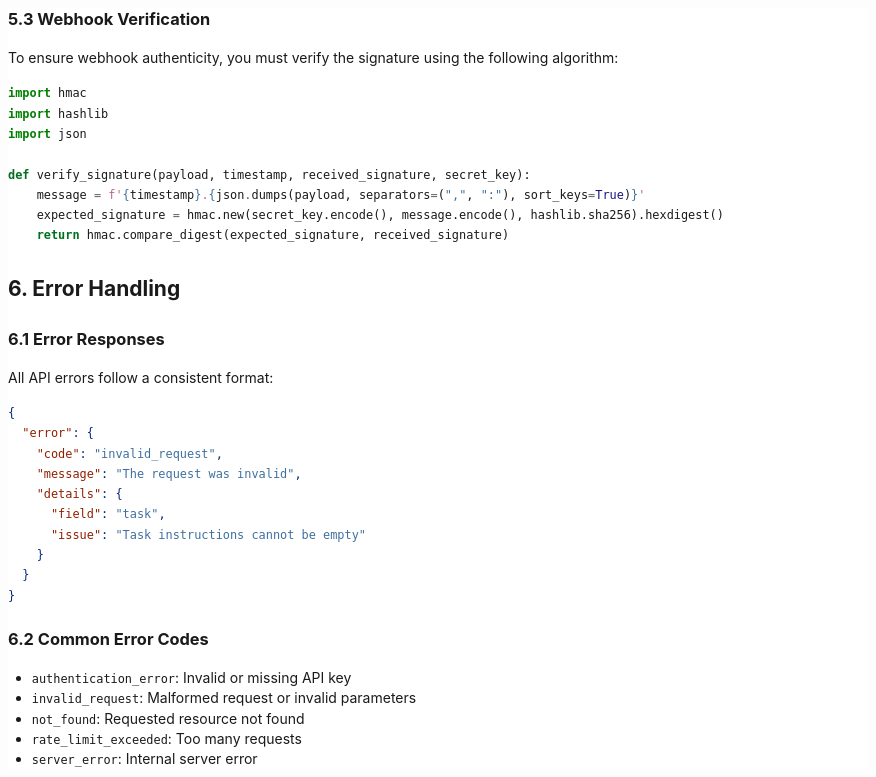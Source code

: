 ### 5.3 Webhook Verification

To ensure webhook authenticity, you must verify the signature using the following algorithm:

```python
import hmac
import hashlib
import json

def verify_signature(payload, timestamp, received_signature, secret_key):
    message = f'{timestamp}.{json.dumps(payload, separators=(",", ":"), sort_keys=True)}'
    expected_signature = hmac.new(secret_key.encode(), message.encode(), hashlib.sha256).hexdigest()
    return hmac.compare_digest(expected_signature, received_signature)
```

## 6. Error Handling

### 6.1 Error Responses

All API errors follow a consistent format:

```json
{
  "error": {
    "code": "invalid_request",
    "message": "The request was invalid",
    "details": {
      "field": "task",
      "issue": "Task instructions cannot be empty"
    }
  }
}
```

### 6.2 Common Error Codes

- `authentication_error`: Invalid or missing API key
- `invalid_request`: Malformed request or invalid parameters
- `not_found`: Requested resource not found
- `rate_limit_exceeded`: Too many requests
- `server_error`: Internal server error 